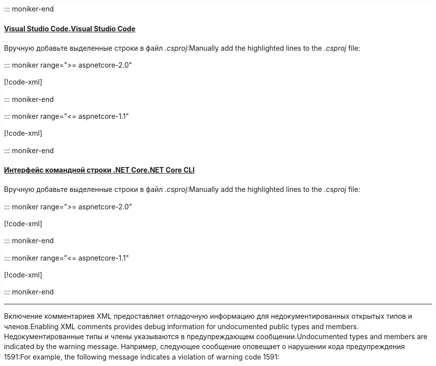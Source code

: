 ::: moniker-end

#### <a name="visual-studio-codetabvisual-studio-code"></a>[<span data-ttu-id="e2a87-168">Visual Studio Code.</span><span class="sxs-lookup"><span data-stu-id="e2a87-168">Visual Studio Code</span></span>](#tab/visual-studio-code)

<span data-ttu-id="e2a87-169">Вручную добавьте выделенные строки в файл *.csproj*:</span><span class="sxs-lookup"><span data-stu-id="e2a87-169">Manually add the highlighted lines to the *.csproj* file:</span></span>

::: moniker range=">= aspnetcore-2.0"

[!code-xml[](../tutorials/web-api-help-pages-using-swagger/samples/2.1/TodoApi.Swashbuckle/TodoApi.csproj?name=snippet_SuppressWarnings&highlight=1-2,4)]

::: moniker-end

::: moniker range="<= aspnetcore-1.1"

[!code-xml[](../tutorials/web-api-help-pages-using-swagger/samples/2.0/TodoApi.Swashbuckle/TodoApi.csproj?name=snippet_SuppressWarnings&highlight=1-2,4)]

::: moniker-end

#### <a name="net-core-clitabnetcore-cli"></a>[<span data-ttu-id="e2a87-170">Интерфейс командной строки .NET Core</span><span class="sxs-lookup"><span data-stu-id="e2a87-170">.NET Core CLI</span></span>](#tab/netcore-cli)

<span data-ttu-id="e2a87-171">Вручную добавьте выделенные строки в файл *.csproj*:</span><span class="sxs-lookup"><span data-stu-id="e2a87-171">Manually add the highlighted lines to the *.csproj* file:</span></span>

::: moniker range=">= aspnetcore-2.0"

[!code-xml[](../tutorials/web-api-help-pages-using-swagger/samples/2.1/TodoApi.Swashbuckle/TodoApi.csproj?name=snippet_SuppressWarnings&highlight=1-2,4)]

::: moniker-end

::: moniker range="<= aspnetcore-1.1"

[!code-xml[](../tutorials/web-api-help-pages-using-swagger/samples/2.0/TodoApi.Swashbuckle/TodoApi.csproj?name=snippet_SuppressWarnings&highlight=1-2,4)]

::: moniker-end

---

<span data-ttu-id="e2a87-172">Включение комментариев XML предоставляет отладочную информацию для недокументированных открытых типов и членов.</span><span class="sxs-lookup"><span data-stu-id="e2a87-172">Enabling XML comments provides debug information for undocumented public types and members.</span></span> <span data-ttu-id="e2a87-173">Недокументированные типы и члены указываются в предупреждающем сообщении.</span><span class="sxs-lookup"><span data-stu-id="e2a87-173">Undocumented types and members are indicated by the warning message.</span></span> <span data-ttu-id="e2a87-174">Например, следующее сообщение оповещает о нарушении кода предупреждения 1591:</span><span class="sxs-lookup"><span data-stu-id="e2a87-174">For example, the following message indicates a violation of warning code 1591:</span></span>
